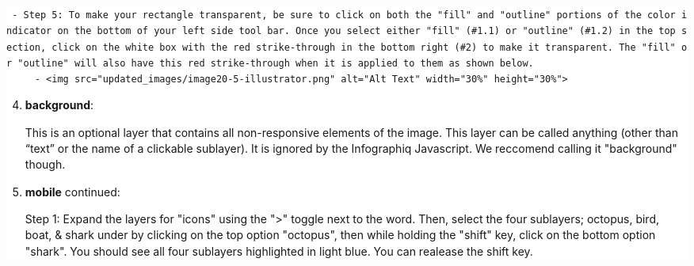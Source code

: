      - Step 5: To make your rectangle transparent, be sure to click on both the "fill" and "outline" portions of the color indicator on the bottom of your left side tool bar. Once you select either "fill" (#1.1) or "outline" (#1.2) in the top section, click on the white box with the red strike-through in the bottom right (#2) to make it transparent. The "fill" or "outline" will also have this red strike-through when it is applied to them as shown below. 
         - <img src="updated_images/image20-5-illustrator.png" alt="Alt Text" width="30%" height="30%">

4. **background**:

    This is an optional layer that contains all non-responsive elements of the image. This layer can be called anything (other than “text” or the name of a clickable sublayer). It is ignored by the Infographiq Javascript. We reccomend calling it "background" though.

5. **mobile** continued: 
    
    Step 1: Expand the layers for "icons" using the ">" toggle next to the word. Then, select the four sublayers; octopus, bird, boat, & shark under by clicking on the top option "octopus", then while holding the "shift" key, click on the bottom option "shark". You should see all four sublayers highlighted in light blue. You can realease the shift key. 
    